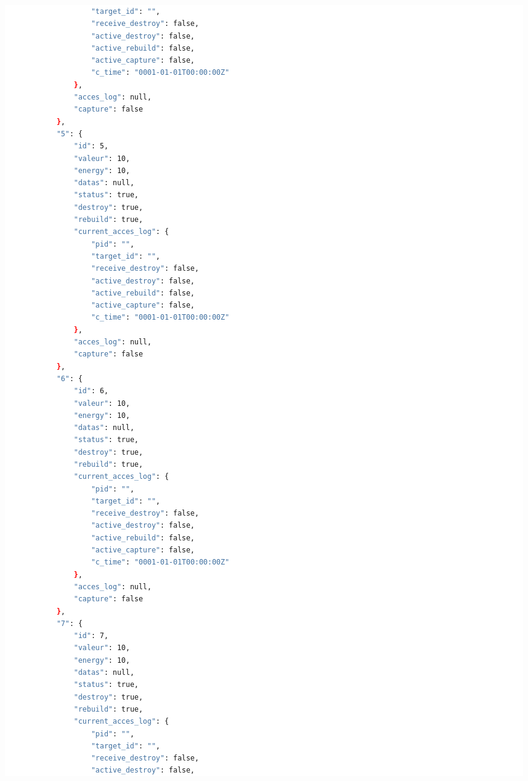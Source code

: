 ```bash
					"target_id": "",
					"receive_destroy": false,
					"active_destroy": false,
					"active_rebuild": false,
					"active_capture": false,
					"c_time": "0001-01-01T00:00:00Z"
				},
				"acces_log": null,
				"capture": false
			},
			"5": {
				"id": 5,
				"valeur": 10,
				"energy": 10,
				"datas": null,
				"status": true,
				"destroy": true,
				"rebuild": true,
				"current_acces_log": {
					"pid": "",
					"target_id": "",
					"receive_destroy": false,
					"active_destroy": false,
					"active_rebuild": false,
					"active_capture": false,
					"c_time": "0001-01-01T00:00:00Z"
				},
				"acces_log": null,
				"capture": false
			},
			"6": {
				"id": 6,
				"valeur": 10,
				"energy": 10,
				"datas": null,
				"status": true,
				"destroy": true,
				"rebuild": true,
				"current_acces_log": {
					"pid": "",
					"target_id": "",
					"receive_destroy": false,
					"active_destroy": false,
					"active_rebuild": false,
					"active_capture": false,
					"c_time": "0001-01-01T00:00:00Z"
				},
				"acces_log": null,
				"capture": false
			},
			"7": {
				"id": 7,
				"valeur": 10,
				"energy": 10,
				"datas": null,
				"status": true,
				"destroy": true,
				"rebuild": true,
				"current_acces_log": {
					"pid": "",
					"target_id": "",
					"receive_destroy": false,
					"active_destroy": false,
```